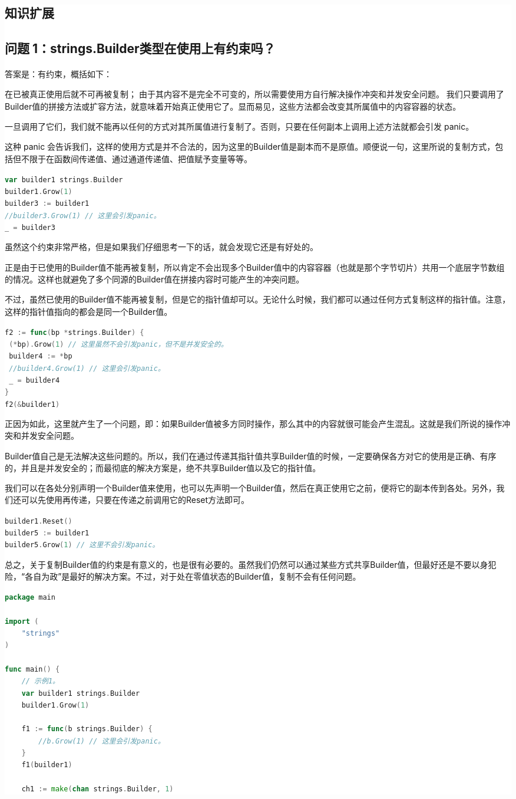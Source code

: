 ## 知识扩展
## 问题 1：strings.Builder类型在使用上有约束吗？
答案是：有约束，概括如下：

在已被真正使用后就不可再被复制；
由于其内容不是完全不可变的，所以需要使用方自行解决操作冲突和并发安全问题。
我们只要调用了Builder值的拼接方法或扩容方法，就意味着开始真正使用它了。显而易见，这些方法都会改变其所属值中的内容容器的状态。

一旦调用了它们，我们就不能再以任何的方式对其所属值进行复制了。否则，只要在任何副本上调用上述方法就都会引发 panic。

这种 panic 会告诉我们，这样的使用方式是并不合法的，因为这里的Builder值是副本而不是原值。顺便说一句，这里所说的复制方式，包括但不限于在函数间传递值、通过通道传递值、把值赋予变量等等。
```go
var builder1 strings.Builder
builder1.Grow(1)
builder3 := builder1
//builder3.Grow(1) // 这里会引发panic。
_ = builder3
```
虽然这个约束非常严格，但是如果我们仔细思考一下的话，就会发现它还是有好处的。

正是由于已使用的Builder值不能再被复制，所以肯定不会出现多个Builder值中的内容容器（也就是那个字节切片）共用一个底层字节数组的情况。这样也就避免了多个同源的Builder值在拼接内容时可能产生的冲突问题。

不过，虽然已使用的Builder值不能再被复制，但是它的指针值却可以。无论什么时候，我们都可以通过任何方式复制这样的指针值。注意，这样的指针值指向的都会是同一个Builder值。

```go
f2 := func(bp *strings.Builder) {
 (*bp).Grow(1) // 这里虽然不会引发panic，但不是并发安全的。
 builder4 := *bp
 //builder4.Grow(1) // 这里会引发panic。
 _ = builder4
}
f2(&builder1)
```
正因为如此，这里就产生了一个问题，即：如果Builder值被多方同时操作，那么其中的内容就很可能会产生混乱。这就是我们所说的操作冲突和并发安全问题。

Builder值自己是无法解决这些问题的。所以，我们在通过传递其指针值共享Builder值的时候，一定要确保各方对它的使用是正确、有序的，并且是并发安全的；而最彻底的解决方案是，绝不共享Builder值以及它的指针值。

我们可以在各处分别声明一个Builder值来使用，也可以先声明一个Builder值，然后在真正使用它之前，便将它的副本传到各处。另外，我们还可以先使用再传递，只要在传递之前调用它的Reset方法即可。
```go
builder1.Reset()
builder5 := builder1
builder5.Grow(1) // 这里不会引发panic。
```
总之，关于复制Builder值的约束是有意义的，也是很有必要的。虽然我们仍然可以通过某些方式共享Builder值，但最好还是不要以身犯险，“各自为政”是最好的解决方案。不过，对于处在零值状态的Builder值，复制不会有任何问题。
```go
package main

import (
	"strings"
)

func main() {
	// 示例1。
	var builder1 strings.Builder
	builder1.Grow(1)

	f1 := func(b strings.Builder) {
		//b.Grow(1) // 这里会引发panic。
	}
	f1(builder1)

	ch1 := make(chan strings.Builder, 1)
```